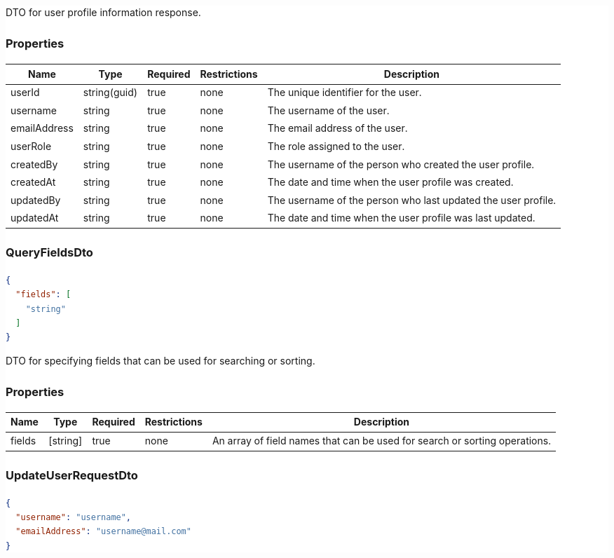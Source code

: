 DTO for user profile information response.

### Properties

| Name         | Type         | Required | Restrictions | Description                                                   |
|--------------|--------------|----------|--------------|---------------------------------------------------------------|
| userId       | string(guid) | true     | none         | The unique identifier for the user.                           |
| username     | string       | true     | none         | The username of the user.                                     |
| emailAddress | string       | true     | none         | The email address of the user.                                |
| userRole     | string       | true     | none         | The role assigned to the user.                                |
| createdBy    | string       | true     | none         | The username of the person who created the user profile.      |
| createdAt    | string       | true     | none         | The date and time when the user profile was created.          |
| updatedBy    | string       | true     | none         | The username of the person who last updated the user profile. |
| updatedAt    | string       | true     | none         | The date and time when the user profile was last updated.     |

<h3 id="tocS_QueryFieldsDto">QueryFieldsDto</h3>

<a id="schemaqueryfieldsdto"></a>
<a id="schema_QueryFieldsDto"></a>
<a id="tocSqueryfieldsdto"></a>
<a id="tocsqueryfieldsdto"></a>

```json
{
  "fields": [
    "string"
  ]
}

```

DTO for specifying fields that can be used for searching or sorting.

### Properties

| Name   | Type     | Required | Restrictions | Description                                                                |
|--------|----------|----------|--------------|----------------------------------------------------------------------------|
| fields | [string] | true     | none         | An array of field names that can be used for search or sorting operations. |

<h3 id="tocS_UpdateUserRequestDto">UpdateUserRequestDto</h3>

<a id="schemaupdateuserrequestdto"></a>
<a id="schema_UpdateUserRequestDto"></a>
<a id="tocSupdateuserrequestdto"></a>
<a id="tocsupdateuserrequestdto"></a>

```json
{
  "username": "username",
  "emailAddress": "username@mail.com"
}

```
